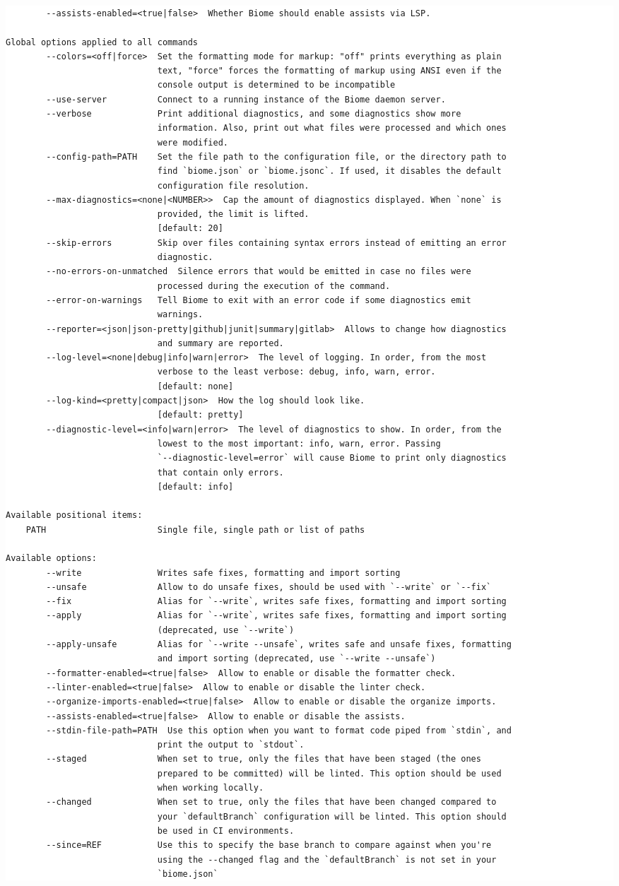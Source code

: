 ```
        --assists-enabled=<true|false>  Whether Biome should enable assists via LSP.

Global options applied to all commands
        --colors=<off|force>  Set the formatting mode for markup: "off" prints everything as plain
                              text, "force" forces the formatting of markup using ANSI even if the
                              console output is determined to be incompatible
        --use-server          Connect to a running instance of the Biome daemon server.
        --verbose             Print additional diagnostics, and some diagnostics show more
                              information. Also, print out what files were processed and which ones
                              were modified.
        --config-path=PATH    Set the file path to the configuration file, or the directory path to
                              find `biome.json` or `biome.jsonc`. If used, it disables the default
                              configuration file resolution.
        --max-diagnostics=<none|<NUMBER>>  Cap the amount of diagnostics displayed. When `none` is
                              provided, the limit is lifted.
                              [default: 20]
        --skip-errors         Skip over files containing syntax errors instead of emitting an error
                              diagnostic.
        --no-errors-on-unmatched  Silence errors that would be emitted in case no files were
                              processed during the execution of the command.
        --error-on-warnings   Tell Biome to exit with an error code if some diagnostics emit
                              warnings.
        --reporter=<json|json-pretty|github|junit|summary|gitlab>  Allows to change how diagnostics
                              and summary are reported.
        --log-level=<none|debug|info|warn|error>  The level of logging. In order, from the most
                              verbose to the least verbose: debug, info, warn, error.
                              [default: none]
        --log-kind=<pretty|compact|json>  How the log should look like.
                              [default: pretty]
        --diagnostic-level=<info|warn|error>  The level of diagnostics to show. In order, from the
                              lowest to the most important: info, warn, error. Passing
                              `--diagnostic-level=error` will cause Biome to print only diagnostics
                              that contain only errors.
                              [default: info]

Available positional items:
    PATH                      Single file, single path or list of paths

Available options:
        --write               Writes safe fixes, formatting and import sorting
        --unsafe              Allow to do unsafe fixes, should be used with `--write` or `--fix`
        --fix                 Alias for `--write`, writes safe fixes, formatting and import sorting
        --apply               Alias for `--write`, writes safe fixes, formatting and import sorting
                              (deprecated, use `--write`)
        --apply-unsafe        Alias for `--write --unsafe`, writes safe and unsafe fixes, formatting
                              and import sorting (deprecated, use `--write --unsafe`)
        --formatter-enabled=<true|false>  Allow to enable or disable the formatter check.
        --linter-enabled=<true|false>  Allow to enable or disable the linter check.
        --organize-imports-enabled=<true|false>  Allow to enable or disable the organize imports.
        --assists-enabled=<true|false>  Allow to enable or disable the assists.
        --stdin-file-path=PATH  Use this option when you want to format code piped from `stdin`, and
                              print the output to `stdout`.
        --staged              When set to true, only the files that have been staged (the ones
                              prepared to be committed) will be linted. This option should be used
                              when working locally.
        --changed             When set to true, only the files that have been changed compared to
                              your `defaultBranch` configuration will be linted. This option should
                              be used in CI environments.
        --since=REF           Use this to specify the base branch to compare against when you're
                              using the --changed flag and the `defaultBranch` is not set in your
                              `biome.json`
```